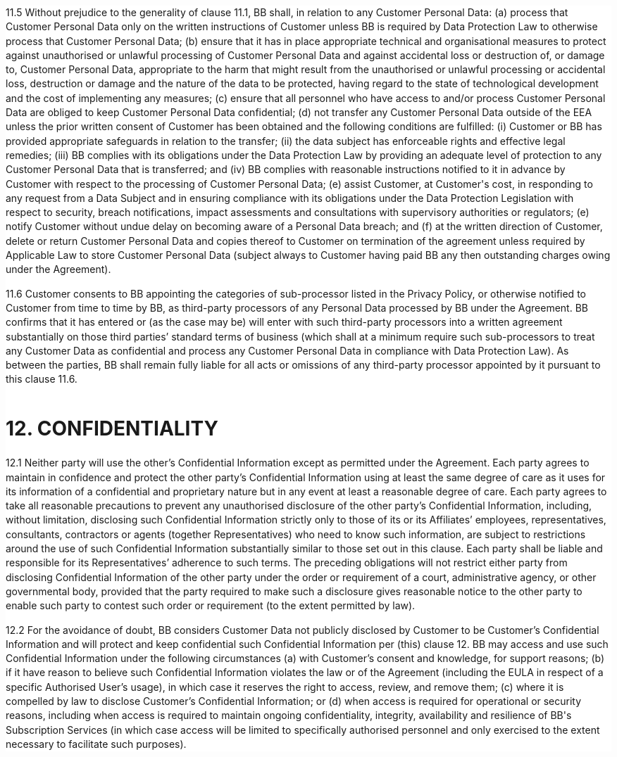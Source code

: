 11.5 Without prejudice to the generality of clause 11.1, BB shall, in relation to any Customer Personal Data: (a) process that Customer Personal Data only on the written instructions of Customer unless BB is required by Data Protection Law to otherwise process that Customer Personal Data; (b) ensure that it has in place appropriate technical and organisational measures to protect against unauthorised or unlawful processing of Customer Personal Data and against accidental loss or destruction of, or damage to, Customer Personal Data, appropriate to the harm that might result from the unauthorised or unlawful processing or accidental loss, destruction or damage and the nature of the data to be protected, having regard to the state of technological development and the cost of implementing any measures; (c) ensure that all personnel who have access to and/or process Customer Personal Data are obliged to keep Customer Personal Data confidential; (d) not transfer any Customer Personal Data outside of the EEA unless the prior written consent of Customer has been obtained and the following conditions are fulfilled: (i) Customer or BB has provided appropriate safeguards in relation to the transfer; (ii) the data subject has enforceable rights and effective legal remedies; (iii) BB complies with its obligations under the Data Protection Law by providing an adequate level of protection to any Customer Personal Data that is transferred; and (iv) BB complies with reasonable instructions notified to it in advance by Customer with respect to the processing of Customer Personal Data; (e) assist Customer, at Customer's cost, in responding to any request from a Data Subject and in ensuring compliance with its obligations under the Data Protection Legislation with respect to security, breach notifications, impact assessments and consultations with supervisory authorities or regulators; (e) notify Customer without undue delay on becoming aware of a Personal Data breach; and (f) at the written direction of Customer, delete or return Customer Personal Data and copies thereof to Customer on termination of the agreement unless required by Applicable Law to store Customer Personal Data (subject always to Customer having paid BB any then outstanding charges owing under the Agreement). 

11.6 Customer consents to BB appointing the categories of sub-processor listed in the Privacy Policy, or otherwise notified to Customer from time to time by BB, as third-party processors of any Personal Data processed by BB under the Agreement. BB confirms that it has entered or (as the case may be) will enter with such third-party processors into a written agreement substantially on those third parties’ standard terms of business (which shall at a minimum require such sub-processors to treat any Customer Data as confidential and process any Customer Personal Data in compliance with Data Protection Law). As between the parties, BB shall remain fully liable for all acts or omissions of any third-party processor appointed by it pursuant to this clause 11.6. 


# 12. CONFIDENTIALITY

12.1 Neither party will use the other’s Confidential Information except as permitted under the Agreement. Each party agrees to maintain in confidence and protect the other party’s Confidential Information using at least the same degree of care as it uses for its information of a confidential and proprietary nature but in any event at least a reasonable degree of care. Each party agrees to take all reasonable precautions to prevent any unauthorised disclosure of the other party’s Confidential Information, including, without limitation, disclosing such Confidential Information strictly only to those of its or its Affiliates’ employees, representatives, consultants, contractors or agents (together Representatives) who need to know such information, are subject to restrictions around the use of such Confidential Information substantially similar to those set out in this clause. Each party shall be liable and responsible for its Representatives’ adherence to such terms. The preceding obligations will not restrict either party from disclosing Confidential Information of the other party under the order or requirement of a court, administrative agency, or other governmental body, provided that the party required to make such a disclosure gives reasonable notice to the other party to enable such party to contest such order or requirement (to the extent permitted by law). 

12.2 For the avoidance of doubt, BB considers Customer Data not publicly disclosed by Customer to be Customer’s Confidential Information and will protect and keep confidential such Confidential Information per (this) clause 12. BB may access and use such Confidential Information under the following circumstances (a) with Customer’s consent and knowledge, for support reasons; (b) if it have reason to believe such Confidential Information violates the law or of the Agreement (including the EULA in respect of a specific Authorised User’s usage), in which case it reserves the right to access, review, and remove them; (c) where it is compelled by law to disclose Customer’s Confidential Information; or (d) when access is required for operational or security reasons, including when access is required to maintain ongoing confidentiality, integrity, availability and resilience of BB's Subscription Services (in which case access will be limited to specifically authorised personnel and only exercised to the extent necessary to facilitate such purposes). 

